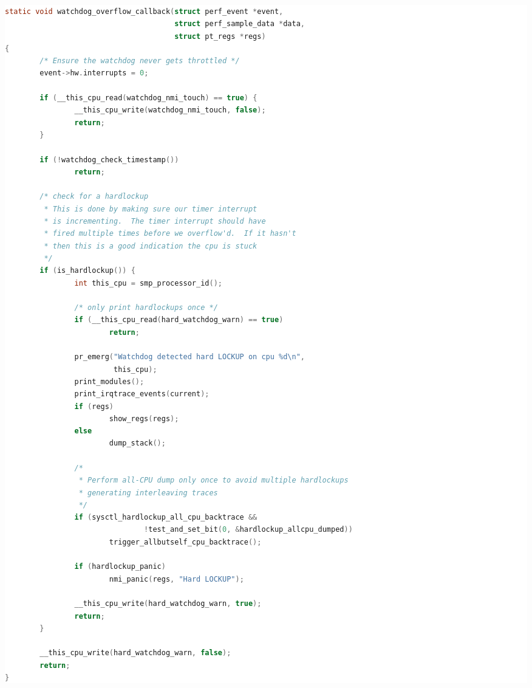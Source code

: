 ```c
static void watchdog_overflow_callback(struct perf_event *event,
                                       struct perf_sample_data *data,
                                       struct pt_regs *regs)
{
        /* Ensure the watchdog never gets throttled */
        event->hw.interrupts = 0;

        if (__this_cpu_read(watchdog_nmi_touch) == true) {
                __this_cpu_write(watchdog_nmi_touch, false);
                return;
        }

        if (!watchdog_check_timestamp())
                return;

        /* check for a hardlockup
         * This is done by making sure our timer interrupt
         * is incrementing.  The timer interrupt should have
         * fired multiple times before we overflow'd.  If it hasn't
         * then this is a good indication the cpu is stuck
         */
        if (is_hardlockup()) {
                int this_cpu = smp_processor_id();

                /* only print hardlockups once */
                if (__this_cpu_read(hard_watchdog_warn) == true)
                        return;

                pr_emerg("Watchdog detected hard LOCKUP on cpu %d\n",
                         this_cpu);
                print_modules();
                print_irqtrace_events(current);
                if (regs)
                        show_regs(regs);
                else
                        dump_stack();

                /*
                 * Perform all-CPU dump only once to avoid multiple hardlockups
                 * generating interleaving traces
                 */
                if (sysctl_hardlockup_all_cpu_backtrace &&
                                !test_and_set_bit(0, &hardlockup_allcpu_dumped))
                        trigger_allbutself_cpu_backtrace();

                if (hardlockup_panic)
                        nmi_panic(regs, "Hard LOCKUP");

                __this_cpu_write(hard_watchdog_warn, true);
                return;
        }

        __this_cpu_write(hard_watchdog_warn, false);
        return;
}
```